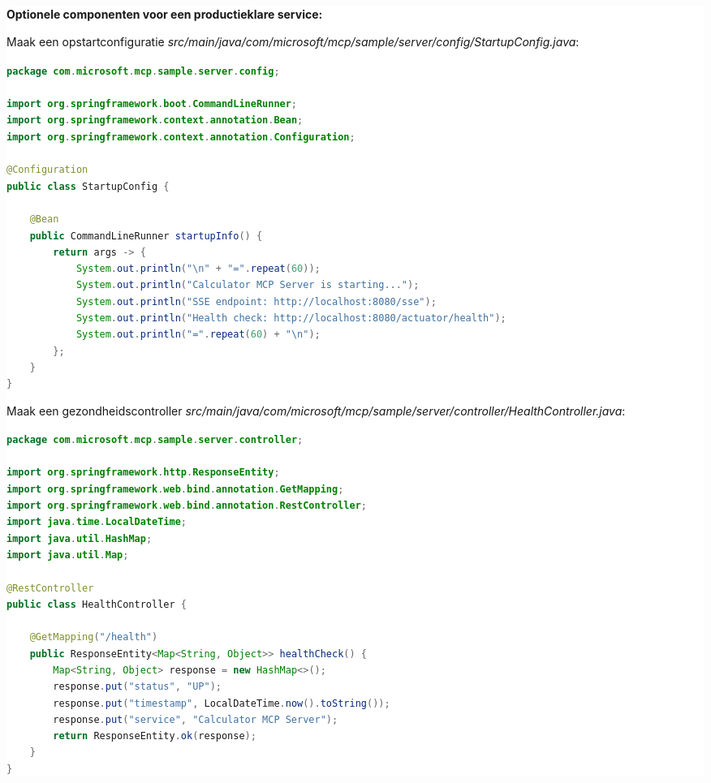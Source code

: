**Optionele componenten voor een productieklare service:**

Maak een opstartconfiguratie *src/main/java/com/microsoft/mcp/sample/server/config/StartupConfig.java*:

```java
package com.microsoft.mcp.sample.server.config;

import org.springframework.boot.CommandLineRunner;
import org.springframework.context.annotation.Bean;
import org.springframework.context.annotation.Configuration;

@Configuration
public class StartupConfig {
    
    @Bean
    public CommandLineRunner startupInfo() {
        return args -> {
            System.out.println("\n" + "=".repeat(60));
            System.out.println("Calculator MCP Server is starting...");
            System.out.println("SSE endpoint: http://localhost:8080/sse");
            System.out.println("Health check: http://localhost:8080/actuator/health");
            System.out.println("=".repeat(60) + "\n");
        };
    }
}
```

Maak een gezondheidscontroller *src/main/java/com/microsoft/mcp/sample/server/controller/HealthController.java*:

```java
package com.microsoft.mcp.sample.server.controller;

import org.springframework.http.ResponseEntity;
import org.springframework.web.bind.annotation.GetMapping;
import org.springframework.web.bind.annotation.RestController;
import java.time.LocalDateTime;
import java.util.HashMap;
import java.util.Map;

@RestController
public class HealthController {
    
    @GetMapping("/health")
    public ResponseEntity<Map<String, Object>> healthCheck() {
        Map<String, Object> response = new HashMap<>();
        response.put("status", "UP");
        response.put("timestamp", LocalDateTime.now().toString());
        response.put("service", "Calculator MCP Server");
        return ResponseEntity.ok(response);
    }
}
```
